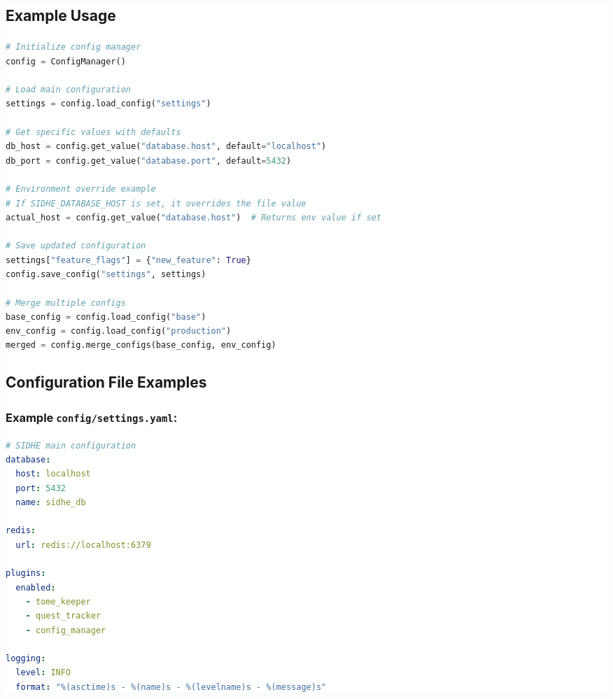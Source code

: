 ## Example Usage

```python
# Initialize config manager
config = ConfigManager()

# Load main configuration
settings = config.load_config("settings")

# Get specific values with defaults
db_host = config.get_value("database.host", default="localhost")
db_port = config.get_value("database.port", default=5432)

# Environment override example
# If SIDHE_DATABASE_HOST is set, it overrides the file value
actual_host = config.get_value("database.host")  # Returns env value if set

# Save updated configuration
settings["feature_flags"] = {"new_feature": True}
config.save_config("settings", settings)

# Merge multiple configs
base_config = config.load_config("base")
env_config = config.load_config("production")
merged = config.merge_configs(base_config, env_config)
```

## Configuration File Examples

### Example `config/settings.yaml`:
```yaml
# SIDHE main configuration
database:
  host: localhost
  port: 5432
  name: sidhe_db
  
redis:
  url: redis://localhost:6379
  
plugins:
  enabled:
    - tome_keeper
    - quest_tracker
    - config_manager
    
logging:
  level: INFO
  format: "%(asctime)s - %(name)s - %(levelname)s - %(message)s"
```

